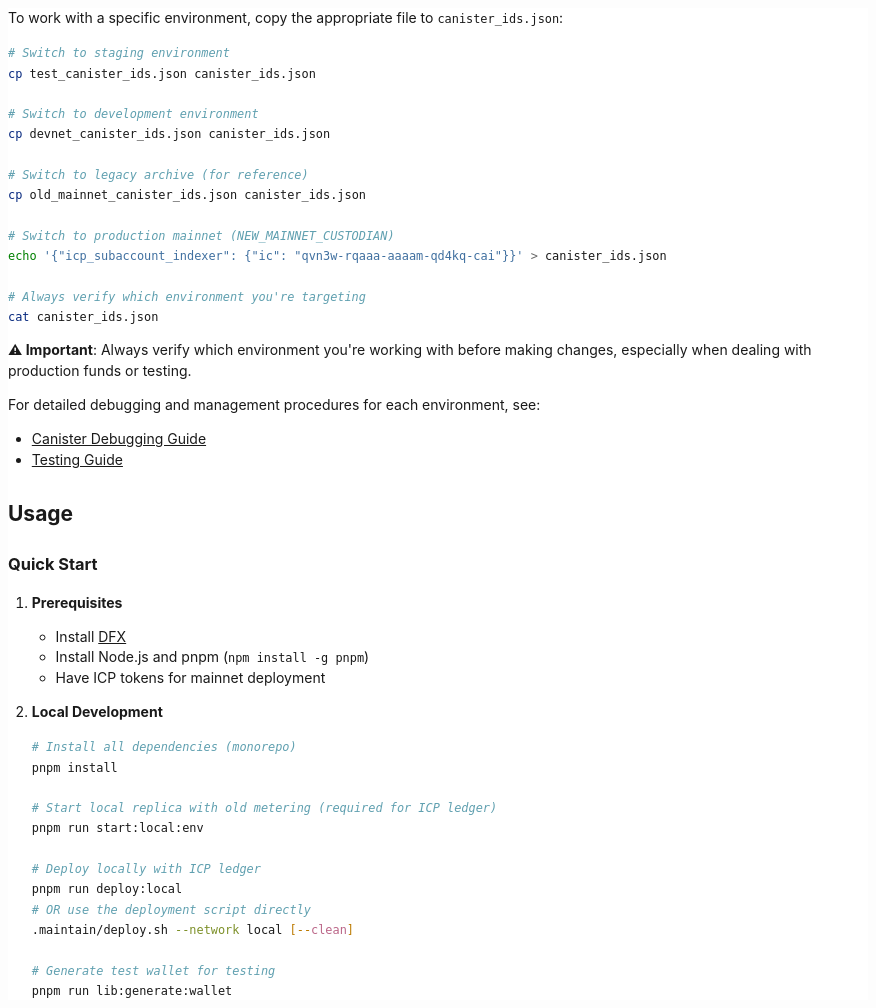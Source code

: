 To work with a specific environment, copy the appropriate file to `canister_ids.json`:

```bash
# Switch to staging environment
cp test_canister_ids.json canister_ids.json

# Switch to development environment
cp devnet_canister_ids.json canister_ids.json

# Switch to legacy archive (for reference)
cp old_mainnet_canister_ids.json canister_ids.json

# Switch to production mainnet (NEW_MAINNET_CUSTODIAN)
echo '{"icp_subaccount_indexer": {"ic": "qvn3w-rqaaa-aaaam-qd4kq-cai"}}' > canister_ids.json

# Always verify which environment you're targeting
cat canister_ids.json
```

**⚠️ Important**: Always verify which environment you're working with before making changes, especially when dealing with production funds or testing.

For detailed debugging and management procedures for each environment, see:

- [Canister Debugging Guide](./docs/CANISTER_DEBUGGING_GUIDE.md)
- [Testing Guide](./docs/TESTING_GUIDE.md)

## Usage

### Quick Start

1. **Prerequisites**

   - Install [DFX](https://internetcomputer.org/docs/current/developer-docs/getting-started/install/)
   - Install Node.js and pnpm (`npm install -g pnpm`)
   - Have ICP tokens for mainnet deployment

2. **Local Development**

   ```bash
   # Install all dependencies (monorepo)
   pnpm install

   # Start local replica with old metering (required for ICP ledger)
   pnpm run start:local:env

   # Deploy locally with ICP ledger
   pnpm run deploy:local
   # OR use the deployment script directly
   .maintain/deploy.sh --network local [--clean]

   # Generate test wallet for testing
   pnpm run lib:generate:wallet
   ```
